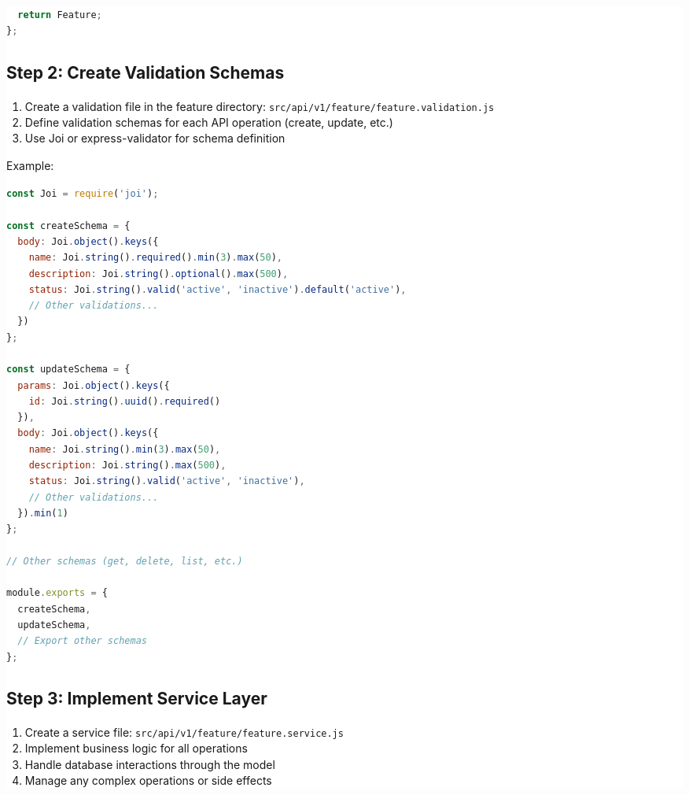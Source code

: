 ```javascript
  return Feature;
};
```

## Step 2: Create Validation Schemas

1. Create a validation file in the feature directory: `src/api/v1/feature/feature.validation.js`
2. Define validation schemas for each API operation (create, update, etc.)
3. Use Joi or express-validator for schema definition

Example:
```javascript
const Joi = require('joi');

const createSchema = {
  body: Joi.object().keys({
    name: Joi.string().required().min(3).max(50),
    description: Joi.string().optional().max(500),
    status: Joi.string().valid('active', 'inactive').default('active'),
    // Other validations...
  })
};

const updateSchema = {
  params: Joi.object().keys({
    id: Joi.string().uuid().required()
  }),
  body: Joi.object().keys({
    name: Joi.string().min(3).max(50),
    description: Joi.string().max(500),
    status: Joi.string().valid('active', 'inactive'),
    // Other validations...
  }).min(1)
};

// Other schemas (get, delete, list, etc.)

module.exports = {
  createSchema,
  updateSchema,
  // Export other schemas
};
```

## Step 3: Implement Service Layer

1. Create a service file: `src/api/v1/feature/feature.service.js`
2. Implement business logic for all operations
3. Handle database interactions through the model
4. Manage any complex operations or side effects
